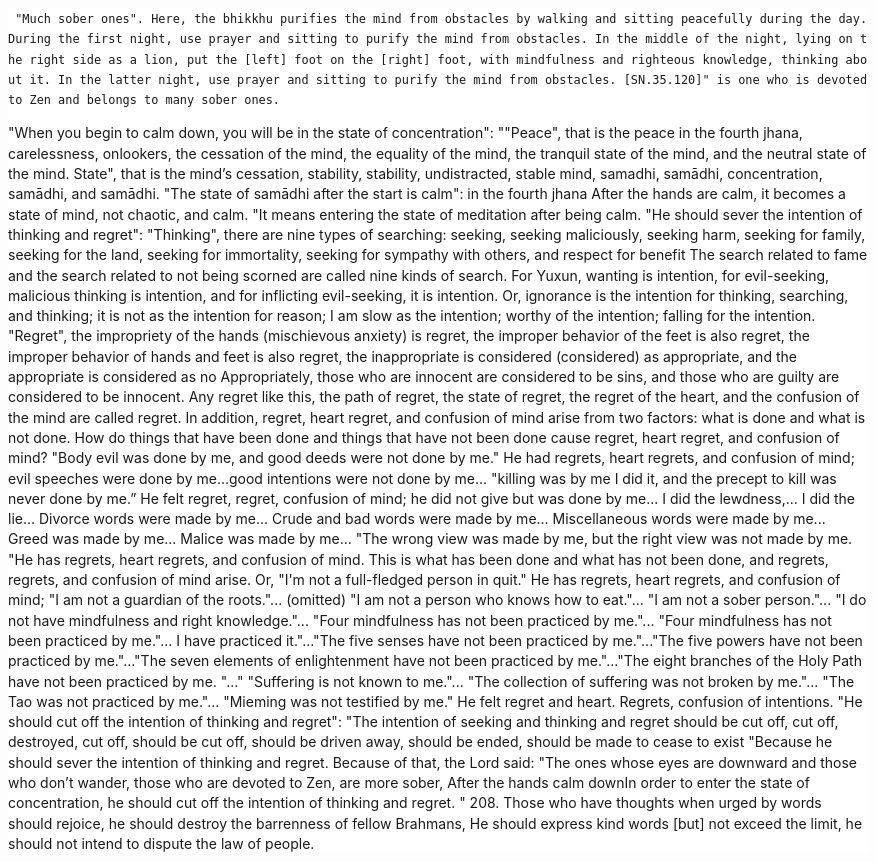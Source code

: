      "Much sober ones". Here, the bhikkhu purifies the mind from obstacles by walking and sitting peacefully during the day. During the first night, use prayer and sitting to purify the mind from obstacles. In the middle of the night, lying on the right side as a lion, put the [left] foot on the [right] foot, with mindfulness and righteous knowledge, thinking about it. In the latter night, use prayer and sitting to purify the mind from obstacles. [SN.35.120]" is one who is devoted to Zen and belongs to many sober ones.
"When you begin to calm down, you will be in the state of concentration": ""Peace", that is the peace in the fourth jhana, carelessness, onlookers, the cessation of the mind, the equality of the mind, the tranquil state of the mind, and the neutral state of the mind. State", that is the mind’s cessation, stability, stability, undistracted, stable mind, samadhi, samādhi, concentration, samādhi, and samādhi. "The state of samādhi after the start is calm": in the fourth jhana After the hands are calm, it becomes a state of mind, not chaotic, and calm. "It means entering the state of meditation after being calm.
"He should sever the intention of thinking and regret": "Thinking", there are nine types of searching: seeking, seeking maliciously, seeking harm, seeking for family, seeking for the land, seeking for immortality, seeking for sympathy with others, and respect for benefit The search related to fame and the search related to not being scorned are called nine kinds of search. For Yuxun, wanting is intention, for evil-seeking, malicious thinking is intention, and for inflicting evil-seeking, it is intention. Or, ignorance is the intention for thinking, searching, and thinking; it is not as the intention for reason; I am slow as the intention; worthy of the intention; falling for the intention.
"Regret", the impropriety of the hands (mischievous anxiety) is regret, the improper behavior of the feet is also regret, the improper behavior of hands and feet is also regret, the inappropriate is considered (considered) as appropriate, and the appropriate is considered as no Appropriately, those who are innocent are considered to be sins, and those who are guilty are considered to be innocent. Any regret like this, the path of regret, the state of regret, the regret of the heart, and the confusion of the mind are called regret.
     In addition, regret, heart regret, and confusion of mind arise from two factors: what is done and what is not done. How do things that have been done and things that have not been done cause regret, heart regret, and confusion of mind? "Body evil was done by me, and good deeds were not done by me." He had regrets, heart regrets, and confusion of mind; evil speeches were done by me...good intentions were not done by me... "killing was by me I did it, and the precept to kill was never done by me.” He felt regret, regret, confusion of mind; he did not give but was done by me... I did the lewdness,... I did the lie... Divorce words were made by me... Crude and bad words were made by me... Miscellaneous words were made by me... Greed was made by me... Malice was made by me... "The wrong view was made by me, but the right view was not made by me. "He has regrets, heart regrets, and confusion of mind. This is what has been done and what has not been done, and regrets, regrets, and confusion of mind arise.
Or, "I'm not a full-fledged person in quit." He has regrets, heart regrets, and confusion of mind; "I am not a guardian of the roots."... (omitted) "I am not a person who knows how to eat."... "I am not a sober person."... "I do not have mindfulness and right knowledge."... "Four mindfulness has not been practiced by me."... "Four mindfulness has not been practiced by me."... I have practiced it."..."The five senses have not been practiced by me."..."The five powers have not been practiced by me."..."The seven elements of enlightenment have not been practiced by me."..."The eight branches of the Holy Path have not been practiced by me. "..." "Suffering is not known to me."... "The collection of suffering was not broken by me."... "The Tao was not practiced by me."... "Mieming was not testified by me." He felt regret and heart. Regrets, confusion of intentions. "He should cut off the intention of thinking and regret": "The intention of seeking and thinking and regret should be cut off, cut off, destroyed, cut off, should be cut off, should be driven away, should be ended, should be made to cease to exist "Because he should sever the intention of thinking and regret.
     Because of that, the Lord said:
     "The ones whose eyes are downward and those who don’t wander, those who are devoted to Zen, are more sober,
       After the hands calm downIn order to enter the state of concentration, he should cut off the intention of thinking and regret. "
    208. Those who have thoughts when urged by words should rejoice, he should destroy the barrenness of fellow Brahmans,
       He should express kind words [but] not exceed the limit, he should not intend to dispute the law of people.